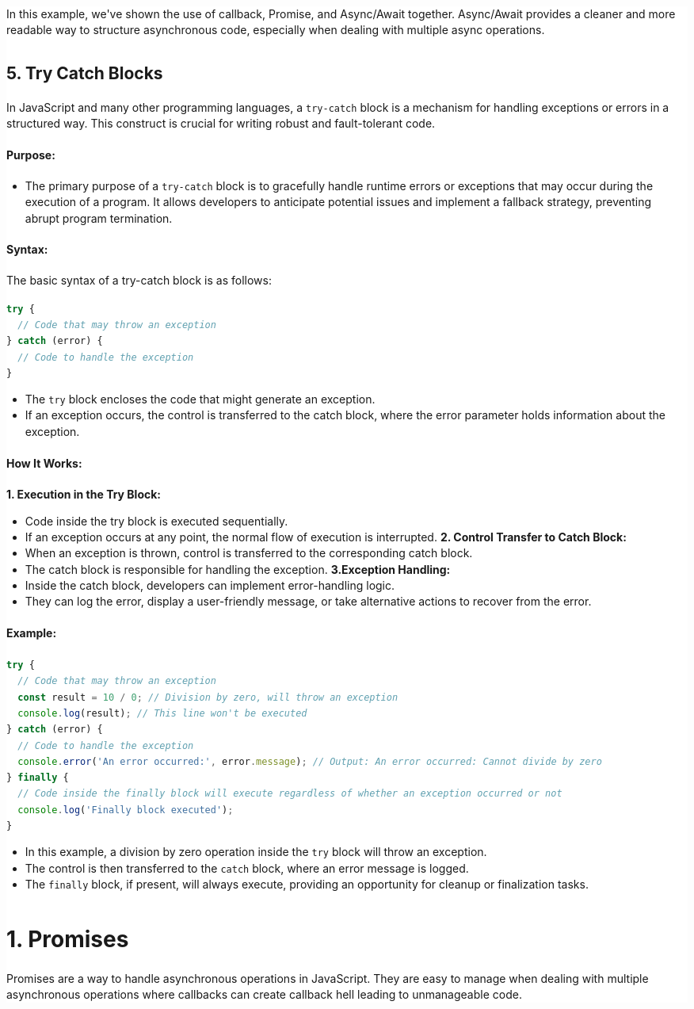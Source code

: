 In this example, we've shown the use of callback, Promise, and Async/Await together. Async/Await provides a cleaner and more readable way to structure asynchronous code, especially when dealing with multiple async operations.

## 5. Try Catch Blocks
In JavaScript and many other programming languages, a `try-catch` block is a mechanism for handling exceptions or errors in a structured way. This construct is crucial for writing robust and fault-tolerant code.

#### Purpose:
- The primary purpose of a `try-catch` block is to gracefully handle runtime errors or exceptions that may occur during the execution of a program. It allows developers to anticipate potential issues and implement a fallback strategy, preventing abrupt program termination.

#### Syntax:
The basic syntax of a try-catch block is as follows:
```javascript
try {
  // Code that may throw an exception
} catch (error) {
  // Code to handle the exception
}
```
- The `try` block encloses the code that might generate an exception.
- If an exception occurs, the control is transferred to the catch block, where the error parameter holds information about the exception.
#### How It Works:
**1. Execution in the Try Block:**
- Code inside the try block is executed sequentially.
- If an exception occurs at any point, the normal flow of execution is interrupted.
**2. Control Transfer to Catch Block:**
- When an exception is thrown, control is transferred to the corresponding catch block.
- The catch block is responsible for handling the exception.
**3.Exception Handling:**
- Inside the catch block, developers can implement error-handling logic.
- They can log the error, display a user-friendly message, or take alternative actions to recover from the error.
#### Example:
```javascript
try {
  // Code that may throw an exception
  const result = 10 / 0; // Division by zero, will throw an exception
  console.log(result); // This line won't be executed
} catch (error) {
  // Code to handle the exception
  console.error('An error occurred:', error.message); // Output: An error occurred: Cannot divide by zero
} finally {
  // Code inside the finally block will execute regardless of whether an exception occurred or not
  console.log('Finally block executed');
}
```
- In this example, a division by zero operation inside the `try` block will throw an exception.
- The control is then transferred to the `catch` block, where an error message is logged.
- The `finally` block, if present, will always execute, providing an opportunity for cleanup or finalization tasks.
# 1. Promises
Promises are a way to handle asynchronous operations in JavaScript. They are easy to manage when dealing with multiple asynchronous operations where callbacks can create callback hell leading to unmanageable code.
